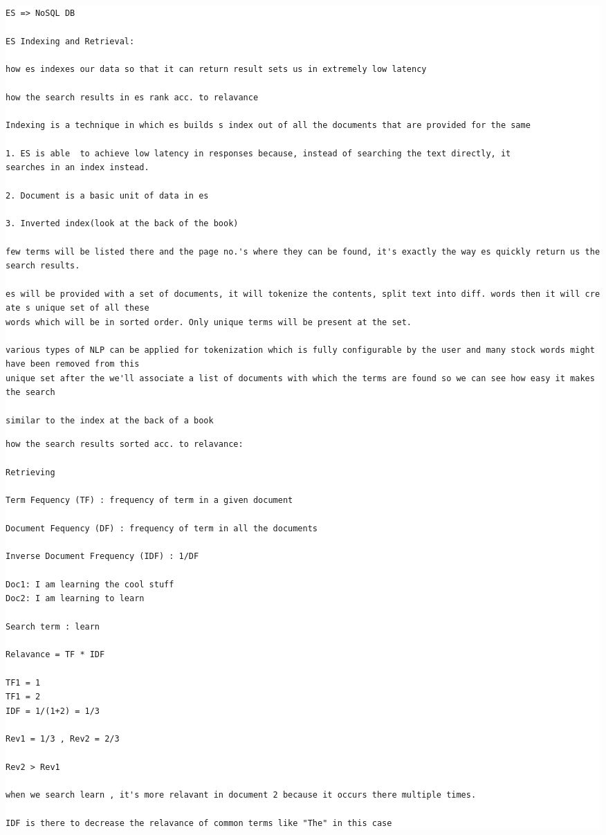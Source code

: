 ```
ES => NoSQL DB

ES Indexing and Retrieval:

how es indexes our data so that it can return result sets us in extremely low latency

how the search results in es rank acc. to relavance

Indexing is a technique in which es builds s index out of all the documents that are provided for the same

1. ES is able  to achieve low latency in responses because, instead of searching the text directly, it
searches in an index instead.

2. Document is a basic unit of data in es

3. Inverted index(look at the back of the book)

few terms will be listed there and the page no.'s where they can be found, it's exactly the way es quickly return us the search results.

es will be provided with a set of documents, it will tokenize the contents, split text into diff. words then it will create s unique set of all these
words which will be in sorted order. Only unique terms will be present at the set.

various types of NLP can be applied for tokenization which is fully configurable by the user and many stock words might have been removed from this
unique set after the we'll associate a list of documents with which the terms are found so we can see how easy it makes the search

similar to the index at the back of a book
```

```
how the search results sorted acc. to relavance:

Retrieving

Term Fequency (TF) : frequency of term in a given document

Document Fequency (DF) : frequency of term in all the documents

Inverse Document Frequency (IDF) : 1/DF

Doc1: I am learning the cool stuff
Doc2: I am learning to learn

Search term : learn

Relavance = TF * IDF

TF1 = 1
TF1 = 2
IDF = 1/(1+2) = 1/3

Rev1 = 1/3 , Rev2 = 2/3

Rev2 > Rev1 

when we search learn , it's more relavant in document 2 because it occurs there multiple times.

IDF is there to decrease the relavance of common terms like "The" in this case

```
